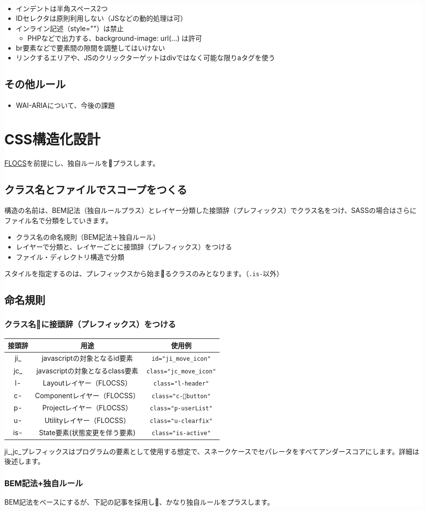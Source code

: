 - インデントは半角スペース2つ
- IDセレクタは原則利用しない（JSなどの動的処理は可）
- インライン記述（style=""）は禁止
    - PHPなどで出力する、background-image: url(...) は許可
- br要素などで要素間の隙間を調整してはいけない
- リンクするエリアや、JSのクリックターゲットはdivではなく可能な限りaタグを使う


## その他ルール

- WAI-ARIAについて、今後の課題


# CSS構造化設計

[FLOCS](https://github.com/hiloki/flocss)を前提にし、独自ルールをプラスします。

## **クラス名とファイルでスコープをつくる**

構造の名前は、BEM記法（独自ルールプラス）とレイヤー分類した接頭辞（プレフィックス）でクラス名をつけ、SASSの場合はさらにファイル名で分類をしていきます。

- クラス名の命名規則（BEM記法＋独自ルール）
- レイヤーで分類と、レイヤーごとに接頭辞（プレフィックス）をつける
- ファイル・ディレクトリ構造で分類

スタイルを指定するのは、プレフィックスから始まるクラスのみとなります。（`.is-`以外）


## 命名規則

### クラス名に接頭辞（プレフィックス）をつける

| 接頭辞 |              用途               |         使用例         |
|:------:|:-------------------------------:|:----------------------:|
|  ji_   |  javascriptの対象となるid要素   |  `id="ji_move_icon"`   |
|  jc_   | javascriptの対象となるclass要素 | `class="jc_move_icon"` |
|   l-   |    Layoutレイヤー（FLOCSS）     |   `class="l-header"`   |
|   c-   |   Componentレイヤー（FLOCSS）   |   `class="c-button"`   |
|   p-   |    Projectレイヤー（FLOCSS）    |  `class="p-userList"`  |
|   u-   |    Utilityレイヤー（FLOCSS）    |  `class="u-clearfix"`  |
|  is-   |  State要素(状態変更を伴う要素)  |  `class="is-active"`   |

ji_,jc_プレフィックスはプログラムの要素として使用する想定で、スネークケースでセパレータをすべてアンダースコアにします。詳細は後述します。


### BEM記法+独自ルール

BEM記法をベースにするが、下記の記事を採用し、かなり独自ルールをプラスします。
